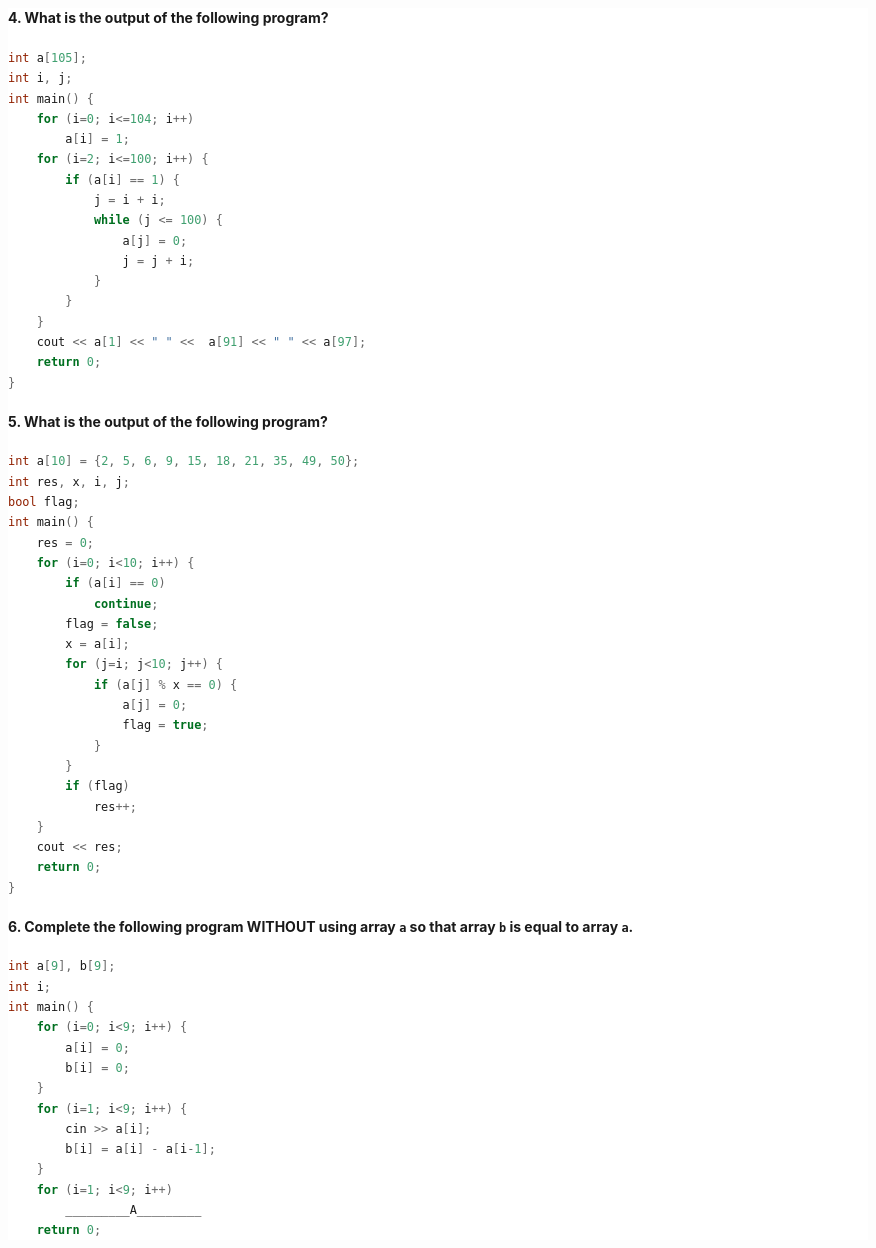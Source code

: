 #### 4. What is the output of the following program?
```cpp
int a[105];
int i, j;
int main() {
    for (i=0; i<=104; i++)
        a[i] = 1;
    for (i=2; i<=100; i++) {
        if (a[i] == 1) {
            j = i + i;
            while (j <= 100) {
                a[j] = 0;
                j = j + i;
            }
        }
    }
    cout << a[1] << " " <<  a[91] << " " << a[97];
    return 0;
}
```

#### 5. What is the output of the following program?
```cpp
int a[10] = {2, 5, 6, 9, 15, 18, 21, 35, 49, 50};
int res, x, i, j;
bool flag;
int main() {
    res = 0;
    for (i=0; i<10; i++) {
        if (a[i] == 0)
            continue;
        flag = false;
        x = a[i];
        for (j=i; j<10; j++) {
            if (a[j] % x == 0) {
                a[j] = 0;
                flag = true;
            }
        }
        if (flag)
            res++;
    }
    cout << res;
    return 0;
}
```

#### 6. Complete the following program **WITHOUT** using array `a` so that array `b` is equal to array `a`.
```cpp
int a[9], b[9];
int i;
int main() {
    for (i=0; i<9; i++) {
        a[i] = 0;
        b[i] = 0;
    }
    for (i=1; i<9; i++) {
        cin >> a[i];
        b[i] = a[i] - a[i-1];
    }
    for (i=1; i<9; i++)
        _________A_________
    return 0;
```